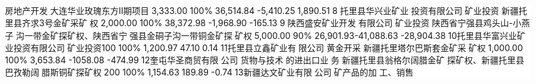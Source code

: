 房地产开发
大连华业玫瑰东方Ⅱ期项目
3,333.00
100%
36,514.84
-5,410.25
1,890.51
8
托里县华兴业矿业
投资有限公司
矿业投资
新疆托里县齐求3号金矿采矿
权
2,000.00
100%
38,372.98
-1,968.90
-165.13
9
陕西盛安矿业开发
有限公司
矿业投资
陕西省宁强县鸡头山-小燕子
沟一带金矿探矿权、陕西省宁
强县金硐子沟一带铜金矿探
矿权
5,000.00
90%
26,901.93-41,088.63
-28,904.38
10托里县华富兴业矿
业投资有限公司
矿业投资100
100%
1,200.97
47.10
0.14
11托里县立鑫矿业有
限公司
黄金开采
新疆托里塔尔巴斯套金矿采
矿权
1,000.00
100%
3,653.84
-1058.08
-474.99
12奎屯华圣商贸有限
公司
货物与技术
的进出口业
务
新疆托里县翁格尔阔腊金矿
探矿权、新疆托里县巴孜勒阔
腊斯铜矿探矿权
200
100%
1,154.63
189.89
-0.74
13新疆达文矿业有限
公司
矿产品的加
工、销售